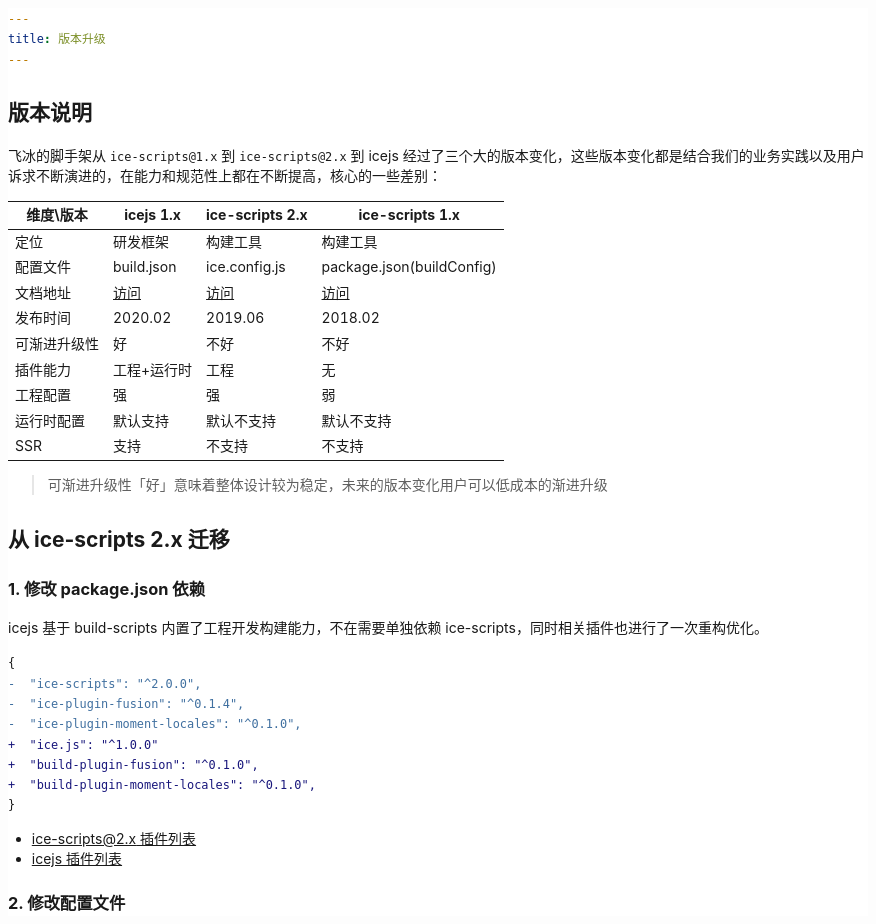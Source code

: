 ```yaml
---
title: 版本升级
---
```


## 版本说明

飞冰的脚手架从 `ice-scripts@1.x` 到 `ice-scripts@2.x` 到 icejs 经过了三个大的版本变化，这些版本变化都是结合我们的业务实践以及用户诉求不断演进的，在能力和规范性上都在不断提高，核心的一些差别：

| 维度\版本    | icejs 1.x                     | ice-scripts 2.x                                                   | ice-scripts 1.x                                                         |
| ------------ | ----------------------------- | ----------------------------------------------------------------- | ----------------------------------------------------------------------- |
| 定位         | 研发框架                      | 构建工具                                                          | 构建工具                                                                |
| 配置文件     | build.json                    | ice.config.js                                                     | package.json(buildConfig)                                               |
| 文档地址     | [访问](/guide/baisc/start.md) | [访问](https://github.com/alibaba/ice/tree/master/docs/guide-0.x) | [访问](https://github.com/alibaba/ice/tree/master/docs/ice-scripts-1.x) |
| 发布时间     | 2020.02                       | 2019.06                                                           | 2018.02                                                                 |
| 可渐进升级性 | 好                            | 不好                                                              | 不好                                                                    |
| 插件能力     | 工程+运行时                   | 工程                                                              | 无                                                                      |
| 工程配置     | 强                            | 强                                                                | 弱                                                                      |
| 运行时配置   | 默认支持                      | 默认不支持                                                        | 默认不支持                                                              |
| SSR          | 支持                          | 不支持                                                            | 不支持                                                                  |

> 可渐进升级性「好」意味着整体设计较为稳定，未来的版本变化用户可以低成本的渐进升级

## 从 ice-scripts 2.x 迁移

### 1. 修改 package.json 依赖

icejs 基于 build-scripts 内置了工程开发构建能力，不在需要单独依赖 ice-scripts，同时相关插件也进行了一次重构优化。

```diff
{
-  "ice-scripts": "^2.0.0",
-  "ice-plugin-fusion": "^0.1.4",
-  "ice-plugin-moment-locales": "^0.1.0",
+  "ice.js": "^1.0.0"
+  "build-plugin-fusion": "^0.1.0",
+  "build-plugin-moment-locales": "^0.1.0",
}
```

- [ice-scripts@2.x 插件列表](https://github.com/alibaba/ice/blob/master/docs/guide-0.x/builder/plugin-list.md)
- [icejs 插件列表](/plugin/list)

### 2. 修改配置文件
